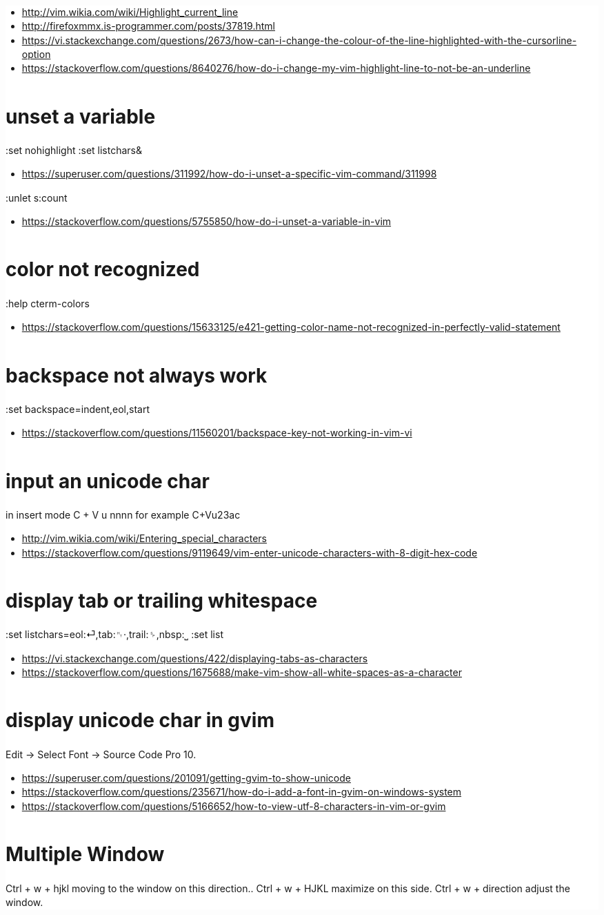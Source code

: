 - http://vim.wikia.com/wiki/Highlight_current_line
- http://firefoxmmx.is-programmer.com/posts/37819.html
- https://vi.stackexchange.com/questions/2673/how-can-i-change-the-colour-of-the-line-highlighted-with-the-cursorline-option
- https://stackoverflow.com/questions/8640276/how-do-i-change-my-vim-highlight-line-to-not-be-an-underline

# unset a variable
:set nohighlight
:set listchars&
- https://superuser.com/questions/311992/how-do-i-unset-a-specific-vim-command/311998

:unlet s:count
- https://stackoverflow.com/questions/5755850/how-do-i-unset-a-variable-in-vim

# color not recognized
:help cterm-colors
- https://stackoverflow.com/questions/15633125/e421-getting-color-name-not-recognized-in-perfectly-valid-statement

# backspace not always work
:set backspace=indent,eol,start
- https://stackoverflow.com/questions/11560201/backspace-key-not-working-in-vim-vi

# input an unicode char
in insert mode
C + V u nnnn
for example C+Vu23ac
- http://vim.wikia.com/wiki/Entering_special_characters
- https://stackoverflow.com/questions/9119649/vim-enter-unicode-characters-with-8-digit-hex-code

# display tab or trailing whitespace
:set listchars=eol:⏎,tab:␉·,trail:␠,nbsp:⎵
:set list
- https://vi.stackexchange.com/questions/422/displaying-tabs-as-characters
- https://stackoverflow.com/questions/1675688/make-vim-show-all-white-spaces-as-a-character

# display unicode char in gvim
Edit -> Select Font -> Source Code Pro 10.
- https://superuser.com/questions/201091/getting-gvim-to-show-unicode
- https://stackoverflow.com/questions/235671/how-do-i-add-a-font-in-gvim-on-windows-system
- https://stackoverflow.com/questions/5166652/how-to-view-utf-8-characters-in-vim-or-gvim

# Multiple Window
Ctrl + w + hjkl moving to the window on this direction..
Ctrl + w + HJKL maximize on this side.
Ctrl + w + direction adjust the window.
